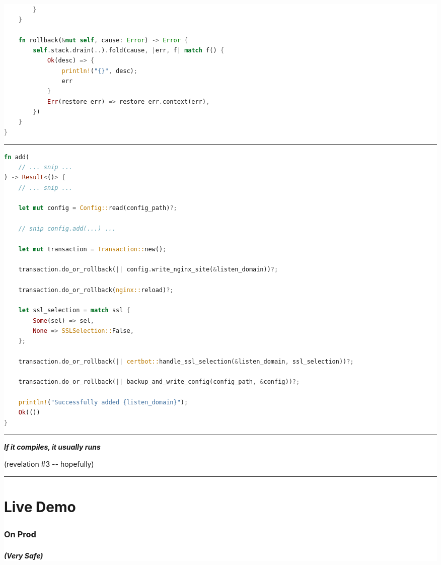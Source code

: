 ```rust
        }
    }

    fn rollback(&mut self, cause: Error) -> Error {
        self.stack.drain(..).fold(cause, |err, f| match f() {
            Ok(desc) => {
                println!("{}", desc);
                err
            }
            Err(restore_err) => restore_err.context(err),
        })
    }
}
```

---

```rust
fn add(
    // ... snip ...
) -> Result<()> {
    // ... snip ...

    let mut config = Config::read(config_path)?;

    // snip config.add(...) ...

    let mut transaction = Transaction::new();

    transaction.do_or_rollback(|| config.write_nginx_site(&listen_domain))?;

    transaction.do_or_rollback(nginx::reload)?;

    let ssl_selection = match ssl {
        Some(sel) => sel,
        None => SSLSelection::False,
    };

    transaction.do_or_rollback(|| certbot::handle_ssl_selection(&listen_domain, ssl_selection))?;

    transaction.do_or_rollback(|| backup_and_write_config(config_path, &config))?;

    println!("Successfully added {listen_domain}");
    Ok(())
}

```

---

***If it compiles, it usually runs***

(revelation \#3 -- hopefully)

---

# Live Demo

### On Prod

##### (Very Safe)

